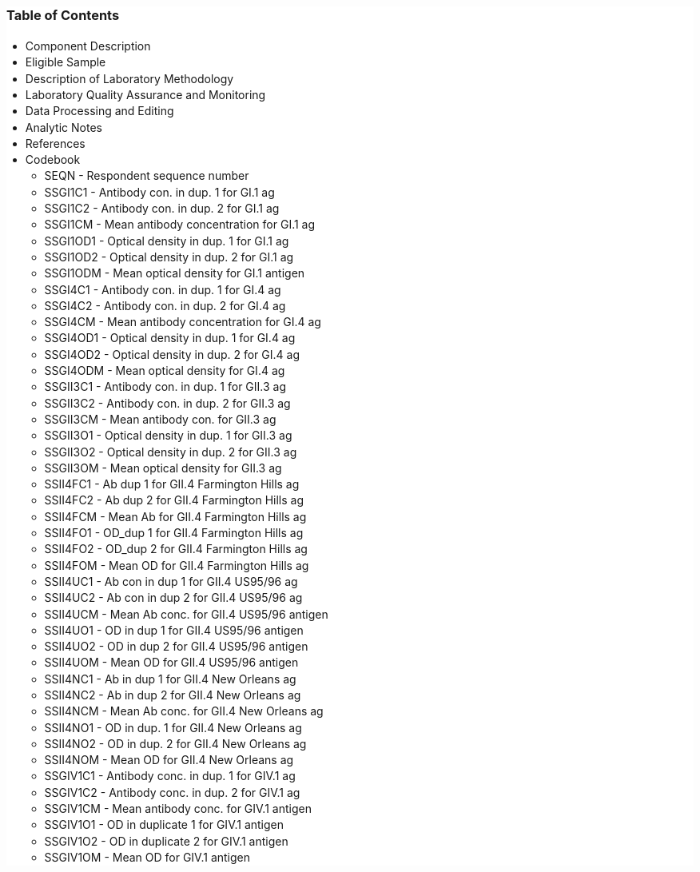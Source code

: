 ### Table of Contents

  * Component Description
  * Eligible Sample
  * Description of Laboratory Methodology
  * Laboratory Quality Assurance and Monitoring
  * Data Processing and Editing
  * Analytic Notes
  * References
  * Codebook
    * SEQN - Respondent sequence number
    * SSGI1C1 - Antibody con. in dup. 1 for GI.1 ag
    * SSGI1C2 - Antibody con. in dup. 2 for GI.1 ag
    * SSGI1CM - Mean antibody concentration for GI.1 ag
    * SSGI1OD1 - Optical density in dup. 1 for GI.1 ag
    * SSGI1OD2 - Optical density in dup. 2 for GI.1 ag
    * SSGI1ODM - Mean optical density for GI.1 antigen
    * SSGI4C1 - Antibody con. in dup. 1 for GI.4 ag
    * SSGI4C2 - Antibody con. in dup. 2 for GI.4 ag
    * SSGI4CM - Mean antibody concentration for GI.4 ag
    * SSGI4OD1 - Optical density in dup. 1 for GI.4 ag
    * SSGI4OD2 - Optical density in dup. 2 for GI.4 ag
    * SSGI4ODM - Mean optical density for GI.4 ag
    * SSGII3C1 - Antibody con. in dup. 1 for GII.3 ag 
    * SSGII3C2 - Antibody con. in dup. 2 for GII.3 ag
    * SSGII3CM - Mean antibody con. for GII.3 ag
    * SSGII3O1 - Optical density in dup. 1 for GII.3 ag
    * SSGII3O2 - Optical density in dup. 2 for GII.3 ag
    * SSGII3OM - Mean optical density for GII.3 ag
    * SSII4FC1 - Ab dup 1 for GII.4 Farmington Hills ag 
    * SSII4FC2 - Ab dup 2 for GII.4 Farmington Hills ag
    * SSII4FCM - Mean Ab for GII.4 Farmington Hills ag
    * SSII4FO1 - OD_dup 1 for GII.4 Farmington Hills ag
    * SSII4FO2 - OD_dup 2 for GII.4 Farmington Hills ag
    * SSII4FOM - Mean OD for GII.4 Farmington Hills ag
    * SSII4UC1 - Ab con in dup 1 for GII.4 US95/96 ag
    * SSII4UC2 - Ab con in dup 2 for GII.4 US95/96 ag
    * SSII4UCM - Mean Ab conc. for GII.4 US95/96 antigen
    * SSII4UO1 - OD in dup 1 for GII.4 US95/96 antigen
    * SSII4UO2 - OD in dup 2 for GII.4 US95/96 antigen
    * SSII4UOM - Mean OD for GII.4 US95/96 antigen
    * SSII4NC1 - Ab in dup 1 for GII.4 New Orleans ag
    * SSII4NC2 - Ab in dup 2 for GII.4 New Orleans ag
    * SSII4NCM - Mean Ab conc. for GII.4 New Orleans ag
    * SSII4NO1 - OD in dup. 1 for GII.4 New Orleans ag
    * SSII4NO2 - OD in dup. 2 for GII.4 New Orleans ag
    * SSII4NOM - Mean OD for GII.4 New Orleans ag
    * SSGIV1C1 - Antibody conc. in dup. 1 for GIV.1 ag
    * SSGIV1C2 - Antibody conc. in dup. 2 for GIV.1 ag
    * SSGIV1CM - Mean antibody conc. for GIV.1 antigen
    * SSGIV1O1 - OD in duplicate 1 for GIV.1 antigen
    * SSGIV1O2 - OD in duplicate 2 for GIV.1 antigen
    * SSGIV1OM - Mean OD for GIV.1 antigen
